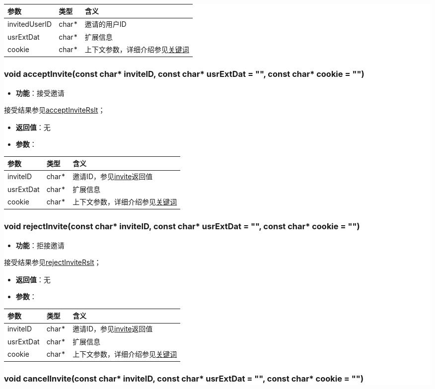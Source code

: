 | 参数 | 类型 | 含义 |
|:-|:-|:-|
|invitedUserID|char*|邀请的用户ID|
|usrExtDat|char*|扩展信息|
|cookie|char*|上下文参数，详细介绍参见[关键词](KeyWords.md#cookie)|




<h3 id=acceptInvite>void acceptInvite(const char* inviteID, const char* usrExtDat = "", const char* cookie = "")</h3>

- **功能**：接受邀请

接受结果参见[acceptInviteRslt](#acceptInviteRslt)；

- **返回值**：无

- **参数**：

| 参数 | 类型 | 含义 |
|:-|:-|:-|
|inviteID|char*|邀请ID，参见[invite](#invite)返回值|
|usrExtDat|char*|扩展信息|
|cookie|char*|上下文参数，详细介绍参见[关键词](KeyWords.md#cookie)|



<h3 id=rejectInvite>void rejectInvite(const char* inviteID, const char* usrExtDat = "", const char* cookie = "")</h3>

- **功能**：拒接邀请

接受结果参见[rejectInviteRslt](#rejectInviteRslt)；

- **返回值**：无

- **参数**：

| 参数 | 类型 | 含义 |
|:-|:-|:-|
|inviteID|char*|邀请ID，参见[invite](#invite)返回值|
|usrExtDat|char*|扩展信息|
|cookie|char*|上下文参数，详细介绍参见[关键词](KeyWords.md#cookie)|



<h3 id=cancelInvite>void cancelInvite(const char* inviteID, const char* usrExtDat = "", const char* cookie = "")</h3>
